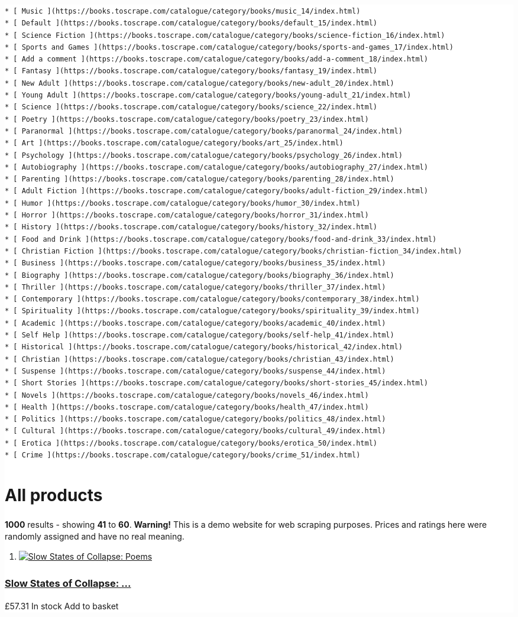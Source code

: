     * [ Music ](https://books.toscrape.com/catalogue/category/books/music_14/index.html)
    * [ Default ](https://books.toscrape.com/catalogue/category/books/default_15/index.html)
    * [ Science Fiction ](https://books.toscrape.com/catalogue/category/books/science-fiction_16/index.html)
    * [ Sports and Games ](https://books.toscrape.com/catalogue/category/books/sports-and-games_17/index.html)
    * [ Add a comment ](https://books.toscrape.com/catalogue/category/books/add-a-comment_18/index.html)
    * [ Fantasy ](https://books.toscrape.com/catalogue/category/books/fantasy_19/index.html)
    * [ New Adult ](https://books.toscrape.com/catalogue/category/books/new-adult_20/index.html)
    * [ Young Adult ](https://books.toscrape.com/catalogue/category/books/young-adult_21/index.html)
    * [ Science ](https://books.toscrape.com/catalogue/category/books/science_22/index.html)
    * [ Poetry ](https://books.toscrape.com/catalogue/category/books/poetry_23/index.html)
    * [ Paranormal ](https://books.toscrape.com/catalogue/category/books/paranormal_24/index.html)
    * [ Art ](https://books.toscrape.com/catalogue/category/books/art_25/index.html)
    * [ Psychology ](https://books.toscrape.com/catalogue/category/books/psychology_26/index.html)
    * [ Autobiography ](https://books.toscrape.com/catalogue/category/books/autobiography_27/index.html)
    * [ Parenting ](https://books.toscrape.com/catalogue/category/books/parenting_28/index.html)
    * [ Adult Fiction ](https://books.toscrape.com/catalogue/category/books/adult-fiction_29/index.html)
    * [ Humor ](https://books.toscrape.com/catalogue/category/books/humor_30/index.html)
    * [ Horror ](https://books.toscrape.com/catalogue/category/books/horror_31/index.html)
    * [ History ](https://books.toscrape.com/catalogue/category/books/history_32/index.html)
    * [ Food and Drink ](https://books.toscrape.com/catalogue/category/books/food-and-drink_33/index.html)
    * [ Christian Fiction ](https://books.toscrape.com/catalogue/category/books/christian-fiction_34/index.html)
    * [ Business ](https://books.toscrape.com/catalogue/category/books/business_35/index.html)
    * [ Biography ](https://books.toscrape.com/catalogue/category/books/biography_36/index.html)
    * [ Thriller ](https://books.toscrape.com/catalogue/category/books/thriller_37/index.html)
    * [ Contemporary ](https://books.toscrape.com/catalogue/category/books/contemporary_38/index.html)
    * [ Spirituality ](https://books.toscrape.com/catalogue/category/books/spirituality_39/index.html)
    * [ Academic ](https://books.toscrape.com/catalogue/category/books/academic_40/index.html)
    * [ Self Help ](https://books.toscrape.com/catalogue/category/books/self-help_41/index.html)
    * [ Historical ](https://books.toscrape.com/catalogue/category/books/historical_42/index.html)
    * [ Christian ](https://books.toscrape.com/catalogue/category/books/christian_43/index.html)
    * [ Suspense ](https://books.toscrape.com/catalogue/category/books/suspense_44/index.html)
    * [ Short Stories ](https://books.toscrape.com/catalogue/category/books/short-stories_45/index.html)
    * [ Novels ](https://books.toscrape.com/catalogue/category/books/novels_46/index.html)
    * [ Health ](https://books.toscrape.com/catalogue/category/books/health_47/index.html)
    * [ Politics ](https://books.toscrape.com/catalogue/category/books/politics_48/index.html)
    * [ Cultural ](https://books.toscrape.com/catalogue/category/books/cultural_49/index.html)
    * [ Erotica ](https://books.toscrape.com/catalogue/category/books/erotica_50/index.html)
    * [ Crime ](https://books.toscrape.com/catalogue/category/books/crime_51/index.html)


# All products
**1000** results - showing **41** to **60**. 
**Warning!** This is a demo website for web scraping purposes. Prices and ratings here were randomly assigned and have no real meaning.
  1. [![Slow States of Collapse: Poems](https://books.toscrape.com/media/cache/72/41/72417db983862010ef0c1a25de98c7d7.jpg)](https://books.toscrape.com/catalogue/slow-states-of-collapse-poems_960/index.html)
### [Slow States of Collapse: ...](https://books.toscrape.com/catalogue/slow-states-of-collapse-poems_960/index.html "Slow States of Collapse: Poems")
£57.31
In stock 
Add to basket
